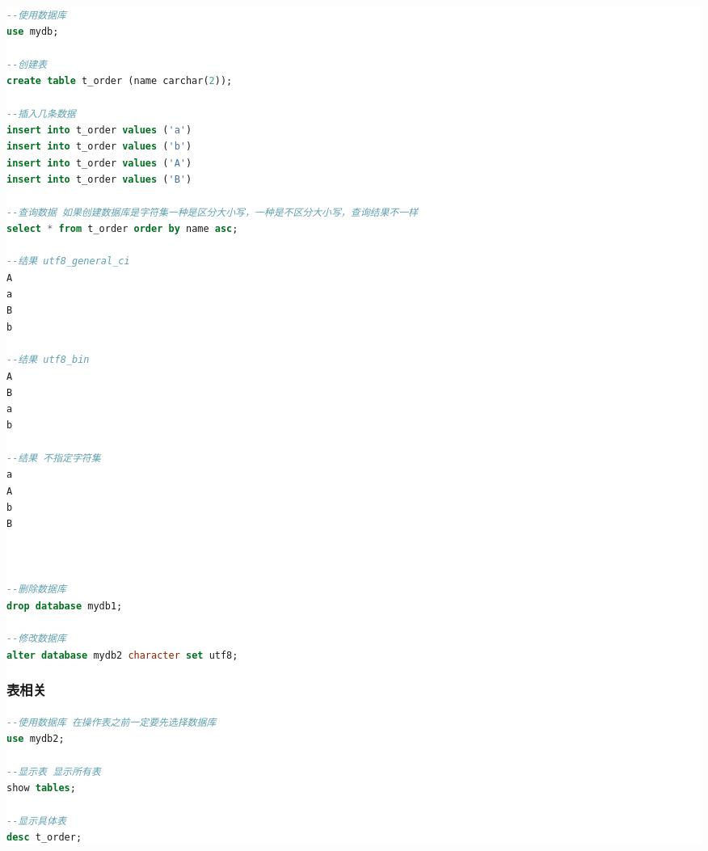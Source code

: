 

```sql
--使用数据库
use mydb;

--创建表
create table t_order (name carchar(2));

--插入几条数据
insert into t_order values ('a')
insert into t_order values ('b')
insert into t_order values ('A')
insert into t_order values ('B')

--查询数据 如果创建数据库是字符集一种是区分大小写，一种是不区分大小写，查询结果不一样
select * from t_order order by name asc;

--结果 utf8_general_ci
A
a
B
b

--结果 utf8_bin
A
B
a
b

--结果 不指定字符集
a
A
b
B



--删除数据库
drop database mydb1;

--修改数据库
alter database mydb2 character set utf8;
```



### 表相关

```sql
--使用数据库 在操作表之前一定要先选择数据库
use mydb2;

--显示表 显示所有表
show tables;

--显示具体表
desc t_order;


```
